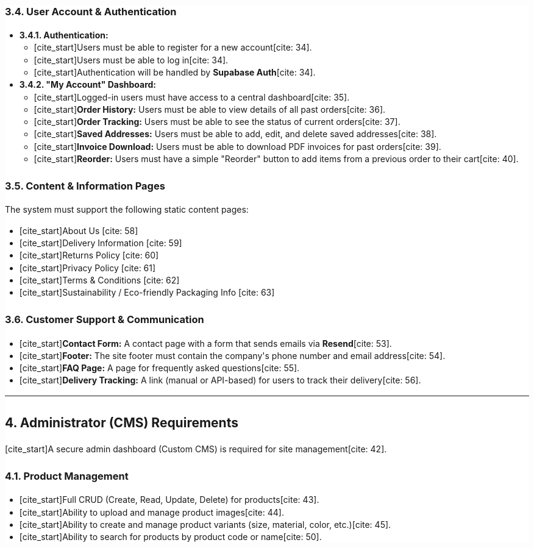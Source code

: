 ### 3.4. User Account & Authentication

- **3.4.1. Authentication:**
  - [cite_start]Users must be able to register for a new account[cite: 34].
  - [cite_start]Users must be able to log in[cite: 34].
  - [cite_start]Authentication will be handled by **Supabase Auth**[cite: 34].
- **3.4.2. "My Account" Dashboard:**
  - [cite_start]Logged-in users must have access to a central dashboard[cite: 35].
  - [cite_start]**Order History:** Users must be able to view details of all past orders[cite: 36].
  - [cite_start]**Order Tracking:** Users must be able to see the status of current orders[cite: 37].
  - [cite_start]**Saved Addresses:** Users must be able to add, edit, and delete saved addresses[cite: 38].
  - [cite_start]**Invoice Download:** Users must be able to download PDF invoices for past orders[cite: 39].
  - [cite_start]**Reorder:** Users must have a simple "Reorder" button to add items from a previous order to their cart[cite: 40].

### 3.5. Content & Information Pages

The system must support the following static content pages:

- [cite_start]About Us [cite: 58]
- [cite_start]Delivery Information [cite: 59]
- [cite_start]Returns Policy [cite: 60]
- [cite_start]Privacy Policy [cite: 61]
- [cite_start]Terms & Conditions [cite: 62]
- [cite_start]Sustainability / Eco-friendly Packaging Info [cite: 63]

### 3.6. Customer Support & Communication

- [cite_start]**Contact Form:** A contact page with a form that sends emails via **Resend**[cite: 53].
- [cite_start]**Footer:** The site footer must contain the company's phone number and email address[cite: 54].
- [cite_start]**FAQ Page:** A page for frequently asked questions[cite: 55].
- [cite_start]**Delivery Tracking:** A link (manual or API-based) for users to track their delivery[cite: 56].

---

## 4. Administrator (CMS) Requirements

[cite_start]A secure admin dashboard (Custom CMS) is required for site management[cite: 42].

### 4.1. Product Management

- [cite_start]Full CRUD (Create, Read, Update, Delete) for products[cite: 43].
- [cite_start]Ability to upload and manage product images[cite: 44].
- [cite_start]Ability to create and manage product variants (size, material, color, etc.)[cite: 45].
- [cite_start]Ability to search for products by product code or name[cite: 50].

